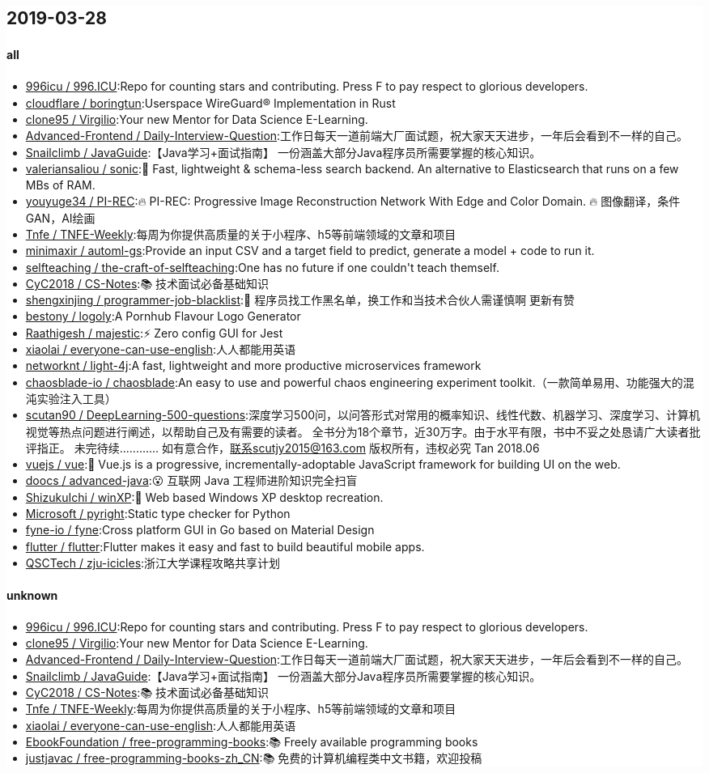 ## 2019-03-28

#### all
* [996icu / 996.ICU](https://github.com/996icu/996.ICU):Repo for counting stars and contributing. Press F to pay respect to glorious developers.
* [cloudflare / boringtun](https://github.com/cloudflare/boringtun):Userspace WireGuard® Implementation in Rust
* [clone95 / Virgilio](https://github.com/clone95/Virgilio):Your new Mentor for Data Science E-Learning.
* [Advanced-Frontend / Daily-Interview-Question](https://github.com/Advanced-Frontend/Daily-Interview-Question):工作日每天一道前端大厂面试题，祝大家天天进步，一年后会看到不一样的自己。
* [Snailclimb / JavaGuide](https://github.com/Snailclimb/JavaGuide):【Java学习+面试指南】 一份涵盖大部分Java程序员所需要掌握的核心知识。
* [valeriansaliou / sonic](https://github.com/valeriansaliou/sonic):🦔 Fast, lightweight & schema-less search backend. An alternative to Elasticsearch that runs on a few MBs of RAM.
* [youyuge34 / PI-REC](https://github.com/youyuge34/PI-REC):🔥 PI-REC: Progressive Image Reconstruction Network With Edge and Color Domain. 🔥 图像翻译，条件GAN，AI绘画
* [Tnfe / TNFE-Weekly](https://github.com/Tnfe/TNFE-Weekly):每周为你提供高质量的关于小程序、h5等前端领域的文章和项目
* [minimaxir / automl-gs](https://github.com/minimaxir/automl-gs):Provide an input CSV and a target field to predict, generate a model + code to run it.
* [selfteaching / the-craft-of-selfteaching](https://github.com/selfteaching/the-craft-of-selfteaching):One has no future if one couldn't teach themself.
* [CyC2018 / CS-Notes](https://github.com/CyC2018/CS-Notes):📚 技术面试必备基础知识
* [shengxinjing / programmer-job-blacklist](https://github.com/shengxinjing/programmer-job-blacklist):🙈 程序员找工作黑名单，换工作和当技术合伙人需谨慎啊 更新有赞
* [bestony / logoly](https://github.com/bestony/logoly):A Pornhub Flavour Logo Generator
* [Raathigesh / majestic](https://github.com/Raathigesh/majestic):⚡ Zero config GUI for Jest
* [xiaolai / everyone-can-use-english](https://github.com/xiaolai/everyone-can-use-english):人人都能用英语
* [networknt / light-4j](https://github.com/networknt/light-4j):A fast, lightweight and more productive microservices framework
* [chaosblade-io / chaosblade](https://github.com/chaosblade-io/chaosblade):An easy to use and powerful chaos engineering experiment toolkit.（一款简单易用、功能强大的混沌实验注入工具）
* [scutan90 / DeepLearning-500-questions](https://github.com/scutan90/DeepLearning-500-questions):深度学习500问，以问答形式对常用的概率知识、线性代数、机器学习、深度学习、计算机视觉等热点问题进行阐述，以帮助自己及有需要的读者。 全书分为18个章节，近30万字。由于水平有限，书中不妥之处恳请广大读者批评指正。 未完待续............ 如有意合作，联系scutjy2015@163.com 版权所有，违权必究 Tan 2018.06
* [vuejs / vue](https://github.com/vuejs/vue):🖖 Vue.js is a progressive, incrementally-adoptable JavaScript framework for building UI on the web.
* [doocs / advanced-java](https://github.com/doocs/advanced-java):😮 互联网 Java 工程师进阶知识完全扫盲
* [ShizukuIchi / winXP](https://github.com/ShizukuIchi/winXP):🏁 Web based Windows XP desktop recreation.
* [Microsoft / pyright](https://github.com/Microsoft/pyright):Static type checker for Python
* [fyne-io / fyne](https://github.com/fyne-io/fyne):Cross platform GUI in Go based on Material Design
* [flutter / flutter](https://github.com/flutter/flutter):Flutter makes it easy and fast to build beautiful mobile apps.
* [QSCTech / zju-icicles](https://github.com/QSCTech/zju-icicles):浙江大学课程攻略共享计划

#### unknown
* [996icu / 996.ICU](https://github.com/996icu/996.ICU):Repo for counting stars and contributing. Press F to pay respect to glorious developers.
* [clone95 / Virgilio](https://github.com/clone95/Virgilio):Your new Mentor for Data Science E-Learning.
* [Advanced-Frontend / Daily-Interview-Question](https://github.com/Advanced-Frontend/Daily-Interview-Question):工作日每天一道前端大厂面试题，祝大家天天进步，一年后会看到不一样的自己。
* [Snailclimb / JavaGuide](https://github.com/Snailclimb/JavaGuide):【Java学习+面试指南】 一份涵盖大部分Java程序员所需要掌握的核心知识。
* [CyC2018 / CS-Notes](https://github.com/CyC2018/CS-Notes):📚 技术面试必备基础知识
* [Tnfe / TNFE-Weekly](https://github.com/Tnfe/TNFE-Weekly):每周为你提供高质量的关于小程序、h5等前端领域的文章和项目
* [xiaolai / everyone-can-use-english](https://github.com/xiaolai/everyone-can-use-english):人人都能用英语
* [EbookFoundation / free-programming-books](https://github.com/EbookFoundation/free-programming-books):📚 Freely available programming books
* [justjavac / free-programming-books-zh_CN](https://github.com/justjavac/free-programming-books-zh_CN):📚 免费的计算机编程类中文书籍，欢迎投稿